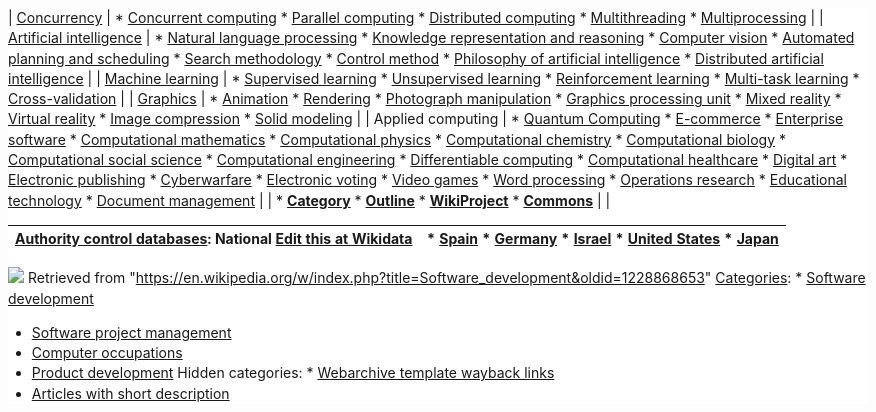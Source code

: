 | [Concurrency](/wiki/Concurrency_(computer_science) "Concurrency (computer science)") | * [Concurrent computing](/wiki/Concurrent_computing "Concurrent computing") * [Parallel computing](/wiki/Parallel_computing "Parallel computing") * [Distributed computing](/wiki/Distributed_computing "Distributed computing") * [Multithreading](/wiki/Multithreading_(computer_architecture) "Multithreading (computer architecture)") * [Multiprocessing](/wiki/Multiprocessing "Multiprocessing") |
| [Artificial intelligence](/wiki/Artificial_intelligence "Artificial intelligence") | * [Natural language processing](/wiki/Natural_language_processing "Natural language processing") * [Knowledge representation and reasoning](/wiki/Knowledge_representation_and_reasoning "Knowledge representation and reasoning") * [Computer vision](/wiki/Computer_vision "Computer vision") * [Automated planning and scheduling](/wiki/Automated_planning_and_scheduling "Automated planning and scheduling") * [Search methodology](/wiki/Mathematical_optimization "Mathematical optimization") * [Control method](/wiki/Control_theory "Control theory") * [Philosophy of artificial intelligence](/wiki/Philosophy_of_artificial_intelligence "Philosophy of artificial intelligence") * [Distributed artificial intelligence](/wiki/Distributed_artificial_intelligence "Distributed artificial intelligence") |
| [Machine learning](/wiki/Machine_learning "Machine learning") | * [Supervised learning](/wiki/Supervised_learning "Supervised learning") * [Unsupervised learning](/wiki/Unsupervised_learning "Unsupervised learning") * [Reinforcement learning](/wiki/Reinforcement_learning "Reinforcement learning") * [Multi-task learning](/wiki/Multi-task_learning "Multi-task learning") * [Cross-validation](/wiki/Cross-validation_(statistics) "Cross-validation (statistics)") |
| [Graphics](/wiki/Computer_graphics "Computer graphics") | * [Animation](/wiki/Computer_animation "Computer animation") * [Rendering](/wiki/Rendering_(computer_graphics) "Rendering (computer graphics)") * [Photograph manipulation](/wiki/Photograph_manipulation "Photograph manipulation") * [Graphics processing unit](/wiki/Graphics_processing_unit "Graphics processing unit") * [Mixed reality](/wiki/Mixed_reality "Mixed reality") * [Virtual reality](/wiki/Virtual_reality "Virtual reality") * [Image compression](/wiki/Image_compression "Image compression") * [Solid modeling](/wiki/Solid_modeling "Solid modeling") |
| Applied computing | * [Quantum Computing](/wiki/Quantum_Computing "Quantum Computing") * [E-commerce](/wiki/E-commerce "E-commerce") * [Enterprise software](/wiki/Enterprise_software "Enterprise software") * [Computational mathematics](/wiki/Computational_mathematics "Computational mathematics") * [Computational physics](/wiki/Computational_physics "Computational physics") * [Computational chemistry](/wiki/Computational_chemistry "Computational chemistry") * [Computational biology](/wiki/Computational_biology "Computational biology") * [Computational social science](/wiki/Computational_social_science "Computational social science") * [Computational engineering](/wiki/Computational_engineering "Computational engineering") * [Differentiable computing](/wiki/Template:Differentiable_computing "Template:Differentiable computing") * [Computational healthcare](/wiki/Health_informatics "Health informatics") * [Digital art](/wiki/Digital_art "Digital art") * [Electronic publishing](/wiki/Electronic_publishing "Electronic publishing") * [Cyberwarfare](/wiki/Cyberwarfare "Cyberwarfare") * [Electronic voting](/wiki/Electronic_voting "Electronic voting") * [Video games](/wiki/Video_game "Video game") * [Word processing](/wiki/Word_processor "Word processor") * [Operations research](/wiki/Operations_research "Operations research") * [Educational technology](/wiki/Educational_technology "Educational technology") * [Document management](/wiki/Document_management_system "Document management system") |
| * **[Category](/wiki/Category:Computer_science "Category:Computer science")** * **[Outline](/wiki/Outline_of_computer_science "Outline of computer science")** * **[WikiProject](/wiki/Wikipedia:WikiProject_Computer_science "Wikipedia:WikiProject Computer science")** * **[Commons](https://commons.wikimedia.org/wiki/Category:Computer_science "commons:Category:Computer science")** | |




| [Authority control databases](/wiki/Help:Authority_control "Help:Authority control"): National [Edit this at Wikidata](https://www.wikidata.org/wiki/Q638608#identifiers "Edit this at Wikidata") | * [Spain](http://catalogo.bne.es/uhtbin/authoritybrowse.cgi?action=display&authority_id=XX732797) * [Germany](https://d-nb.info/gnd/4116522-6) * [Israel](http://olduli.nli.org.il/F/?func=find-b&local_base=NLX10&find_code=UID&request=987007545619205171) * [United States](https://id.loc.gov/authorities/sh85029535) * [Japan](https://id.ndl.go.jp/auth/ndlna/00679589) |
| --- | --- |





![](https://login.wikimedia.org/wiki/Special:CentralAutoLogin/start?type=1x1)
Retrieved from "<https://en.wikipedia.org/w/index.php?title=Software_development&oldid=1228868653>"
[Categories](/wiki/Help:Category "Help:Category"): * [Software development](/wiki/Category:Software_development "Category:Software development")
* [Software project management](/wiki/Category:Software_project_management "Category:Software project management")
* [Computer occupations](/wiki/Category:Computer_occupations "Category:Computer occupations")
* [Product development](/wiki/Category:Product_development "Category:Product development")
Hidden categories: * [Webarchive template wayback links](/wiki/Category:Webarchive_template_wayback_links "Category:Webarchive template wayback links")
* [Articles with short description](/wiki/Category:Articles_with_short_description "Category:Articles with short description")